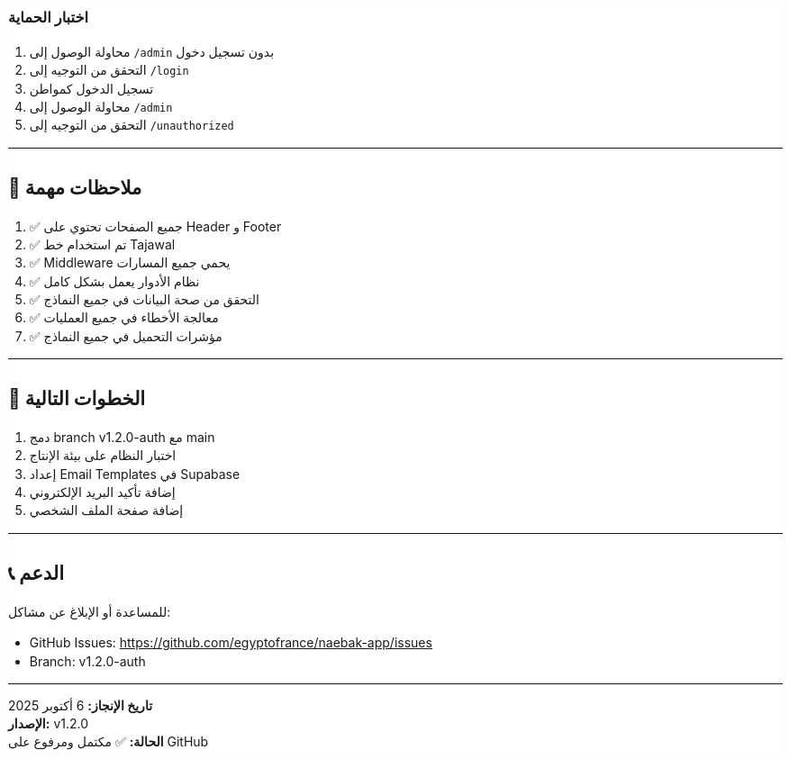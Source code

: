 ### اختبار الحماية
1. محاولة الوصول إلى `/admin` بدون تسجيل دخول
2. التحقق من التوجيه إلى `/login`
3. تسجيل الدخول كمواطن
4. محاولة الوصول إلى `/admin`
5. التحقق من التوجيه إلى `/unauthorized`

---

## 📝 ملاحظات مهمة

1. ✅ جميع الصفحات تحتوي على Header و Footer
2. ✅ تم استخدام خط Tajawal
3. ✅ Middleware يحمي جميع المسارات
4. ✅ نظام الأدوار يعمل بشكل كامل
5. ✅ التحقق من صحة البيانات في جميع النماذج
6. ✅ معالجة الأخطاء في جميع العمليات
7. ✅ مؤشرات التحميل في جميع النماذج

---

## 🔄 الخطوات التالية

1. دمج branch v1.2.0-auth مع main
2. اختبار النظام على بيئة الإنتاج
3. إعداد Email Templates في Supabase
4. إضافة تأكيد البريد الإلكتروني
5. إضافة صفحة الملف الشخصي

---

## 📞 الدعم

للمساعدة أو الإبلاغ عن مشاكل:
- GitHub Issues: https://github.com/egyptofrance/naebak-app/issues
- Branch: v1.2.0-auth

---

**تاريخ الإنجاز:** 6 أكتوبر 2025  
**الإصدار:** v1.2.0  
**الحالة:** ✅ مكتمل ومرفوع على GitHub
